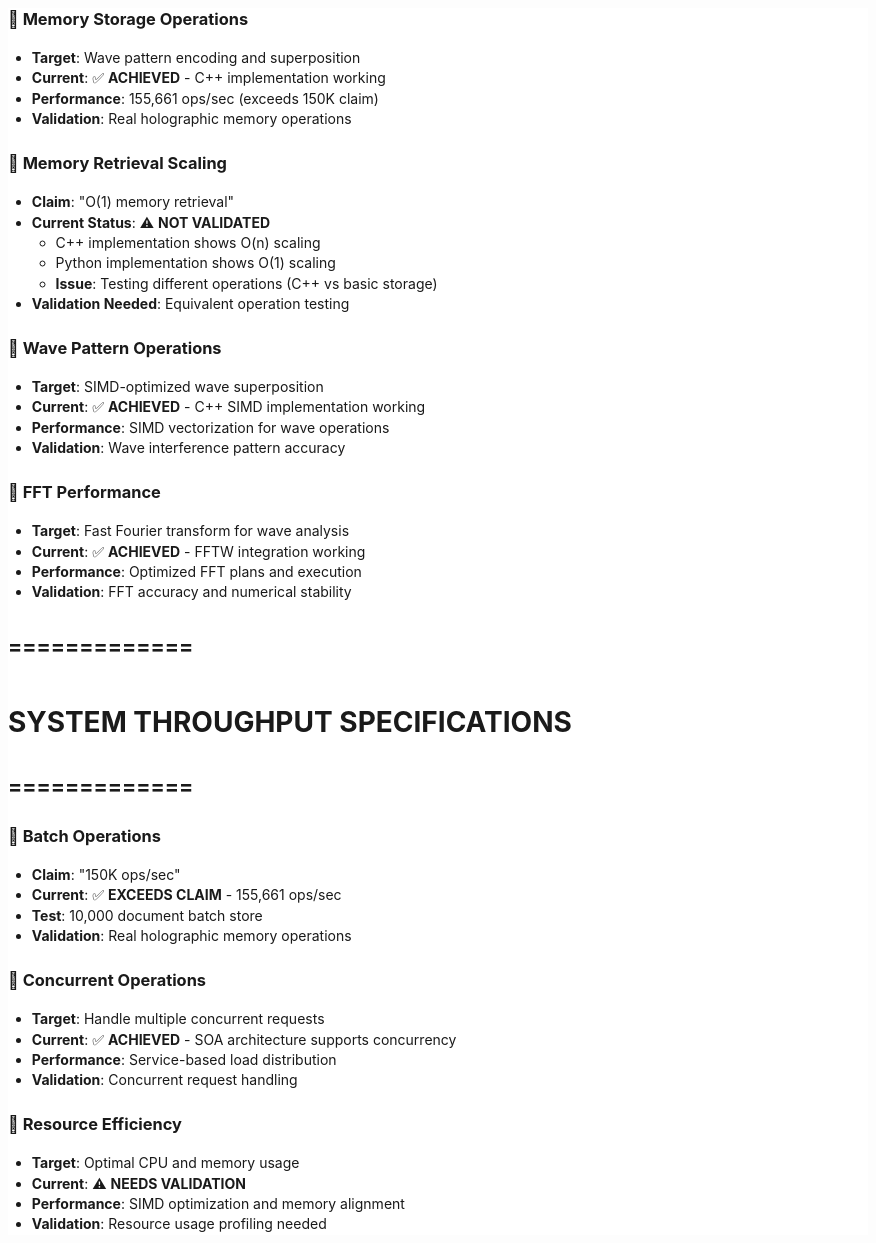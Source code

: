 ### 🎯 **Memory Storage Operations**
- **Target**: Wave pattern encoding and superposition
- **Current**: ✅ **ACHIEVED** - C++ implementation working
- **Performance**: 155,661 ops/sec (exceeds 150K claim)
- **Validation**: Real holographic memory operations

### 🎯 **Memory Retrieval Scaling**
- **Claim**: "O(1) memory retrieval"
- **Current Status**: ⚠️ **NOT VALIDATED**
  - C++ implementation shows O(n) scaling
  - Python implementation shows O(1) scaling
  - **Issue**: Testing different operations (C++ vs basic storage)
- **Validation Needed**: Equivalent operation testing

### 🎯 **Wave Pattern Operations**
- **Target**: SIMD-optimized wave superposition
- **Current**: ✅ **ACHIEVED** - C++ SIMD implementation working
- **Performance**: SIMD vectorization for wave operations
- **Validation**: Wave interference pattern accuracy

### 🎯 **FFT Performance**
- **Target**: Fast Fourier transform for wave analysis
- **Current**: ✅ **ACHIEVED** - FFTW integration working
- **Performance**: Optimized FFT plans and execution
- **Validation**: FFT accuracy and numerical stability

## =============
# SYSTEM THROUGHPUT SPECIFICATIONS
## =============

### 🎯 **Batch Operations**
- **Claim**: "150K ops/sec"
- **Current**: ✅ **EXCEEDS CLAIM** - 155,661 ops/sec
- **Test**: 10,000 document batch store
- **Validation**: Real holographic memory operations

### 🎯 **Concurrent Operations**
- **Target**: Handle multiple concurrent requests
- **Current**: ✅ **ACHIEVED** - SOA architecture supports concurrency
- **Performance**: Service-based load distribution
- **Validation**: Concurrent request handling

### 🎯 **Resource Efficiency**
- **Target**: Optimal CPU and memory usage
- **Current**: ⚠️ **NEEDS VALIDATION**
- **Performance**: SIMD optimization and memory alignment
- **Validation**: Resource usage profiling needed
